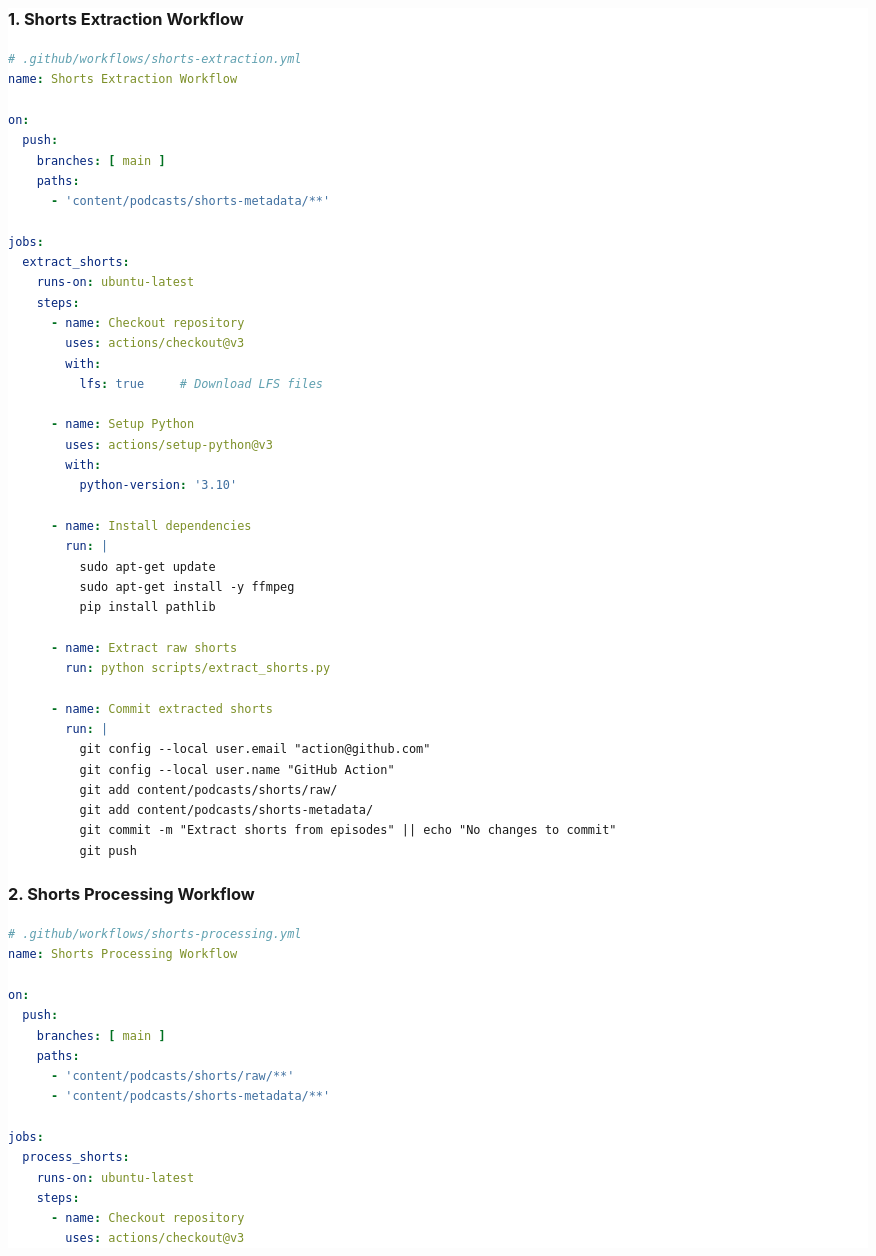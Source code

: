 ### 1. Shorts Extraction Workflow

```yaml
# .github/workflows/shorts-extraction.yml
name: Shorts Extraction Workflow

on:
  push:
    branches: [ main ]
    paths:
      - 'content/podcasts/shorts-metadata/**'

jobs:
  extract_shorts:
    runs-on: ubuntu-latest
    steps:
      - name: Checkout repository
        uses: actions/checkout@v3
        with:
          lfs: true     # Download LFS files
          
      - name: Setup Python
        uses: actions/setup-python@v3
        with:
          python-version: '3.10'
          
      - name: Install dependencies
        run: |
          sudo apt-get update
          sudo apt-get install -y ffmpeg
          pip install pathlib
          
      - name: Extract raw shorts
        run: python scripts/extract_shorts.py
        
      - name: Commit extracted shorts
        run: |
          git config --local user.email "action@github.com"
          git config --local user.name "GitHub Action"
          git add content/podcasts/shorts/raw/
          git add content/podcasts/shorts-metadata/
          git commit -m "Extract shorts from episodes" || echo "No changes to commit"
          git push
```

### 2. Shorts Processing Workflow

```yaml
# .github/workflows/shorts-processing.yml
name: Shorts Processing Workflow

on:
  push:
    branches: [ main ]
    paths:
      - 'content/podcasts/shorts/raw/**'
      - 'content/podcasts/shorts-metadata/**'

jobs:
  process_shorts:
    runs-on: ubuntu-latest
    steps:
      - name: Checkout repository
        uses: actions/checkout@v3
```